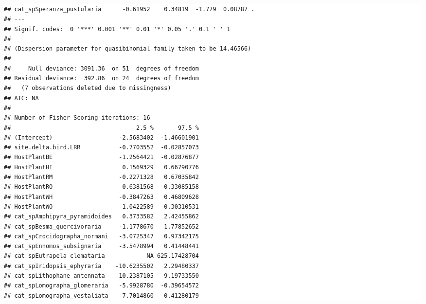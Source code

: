     ## cat_spSperanza_pustularia      -0.61952    0.34819  -1.779  0.08787 .  
    ## ---
    ## Signif. codes:  0 '***' 0.001 '**' 0.01 '*' 0.05 '.' 0.1 ' ' 1
    ## 
    ## (Dispersion parameter for quasibinomial family taken to be 14.46566)
    ## 
    ##     Null deviance: 3091.36  on 51  degrees of freedom
    ## Residual deviance:  392.86  on 24  degrees of freedom
    ##   (7 observations deleted due to missingness)
    ## AIC: NA
    ## 
    ## Number of Fisher Scoring iterations: 16
    ##                                    2.5 %       97.5 %
    ## (Intercept)                   -2.5683402  -1.46601901
    ## site.delta.bird.LRR           -0.7703552  -0.02857073
    ## HostPlantBE                   -1.2564421  -0.02876877
    ## HostPlantHI                    0.1569329   0.66790776
    ## HostPlantRM                   -0.2271328   0.67035842
    ## HostPlantRO                   -0.6381568   0.33085158
    ## HostPlantWH                   -0.3847263   0.46809628
    ## HostPlantWO                   -1.0422589  -0.30310531
    ## cat_spAmphipyra_pyramidoides   0.3733582   2.42455862
    ## cat_spBesma_quercivoraria     -1.1778670   1.77852652
    ## cat_spCrocidographa_normani   -3.0725347   0.97342175
    ## cat_spEnnomos_subsignaria     -3.5478994   0.41448441
    ## cat_spEutrapela_clemataria            NA 625.17428704
    ## cat_spIridopsis_ephyraria    -10.6235502   2.29480337
    ## cat_spLithophane_antennata   -10.2387105   9.19733550
    ## cat_spLomographa_glomeraria   -5.9928780  -0.39654572
    ## cat_spLomographa_vestaliata   -7.7014860   0.41280179